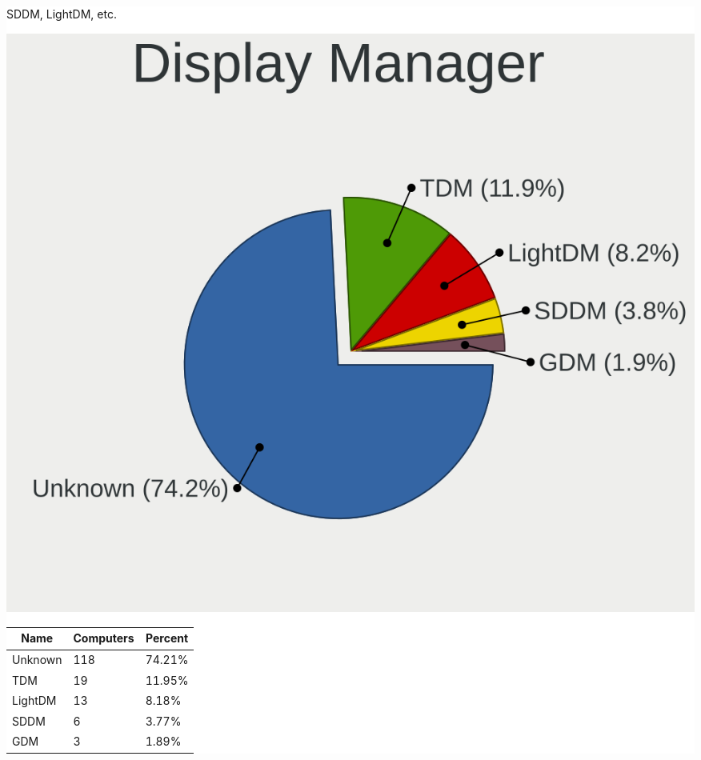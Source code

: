 SDDM, LightDM, etc.

![Display Manager](./images/pie_chart/os_display_manager.svg)


| Name    | Computers | Percent |
|---------|-----------|---------|
| Unknown | 118       | 74.21%  |
| TDM     | 19        | 11.95%  |
| LightDM | 13        | 8.18%   |
| SDDM    | 6         | 3.77%   |
| GDM     | 3         | 1.89%   |
